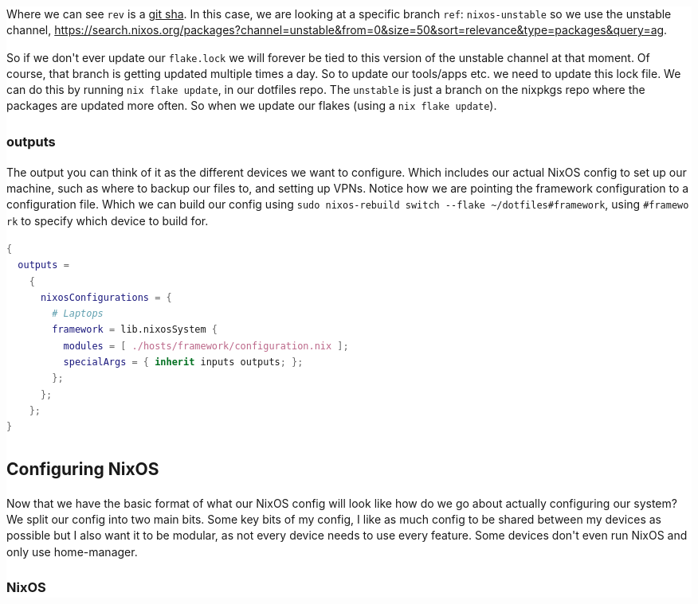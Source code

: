 Where we can see `rev` is a [git sha](https://github.com/NixOS/nixpkgs/commit/3c15feef7770eb5500a4b8792623e2d6f598c9c1).
In this case, we are looking at a specific branch `ref`: `nixos-unstable` so we use the unstable channel,
https://search.nixos.org/packages?channel=unstable&from=0&size=50&sort=relevance&type=packages&query=ag.

So if we don't ever update our `flake.lock` we will forever be tied to this version of the unstable channel at that
moment. Of course, that branch is getting updated multiple times a day. So to update our tools/apps etc. we need to update 
this lock file. We can do this by running `nix flake update`, in our dotfiles repo.
The `unstable` is just a branch on the nixpkgs repo where the packages are updated more often. So when we update
our flakes (using a `nix flake update`).

### outputs

The output you can think of it as the different devices we want to configure.
Which includes our actual NixOS config to set up our machine, such as where to backup our files to, and setting up VPNs.
Notice how we are pointing the framework configuration to a configuration file. Which we can build our config using
`sudo nixos-rebuild switch --flake ~/dotfiles#framework`, using `#framework` to specify which device to build for.

```nix
{
  outputs =
    {
      nixosConfigurations = {
        # Laptops
        framework = lib.nixosSystem {
          modules = [ ./hosts/framework/configuration.nix ];
          specialArgs = { inherit inputs outputs; };
        };
      };
    };
}
```

## Configuring NixOS

Now that we have the basic format of what our NixOS config will look like how do we go about actually configuring 
our system? We split our config into two main bits. Some key bits of my config, I like as much config to be shared
between my devices as possible but I also want it to be modular, as not every device needs to use every feature.
Some devices don't even run NixOS and only use home-manager.

### NixOS 


[^1]: https://discourse.nixos.org/t/what-are-the-advantages-of-using-home-manager-with-flake-as-opposed-just-flakes-with-nixos/21628
[^2]: A great book about NixOS and flakes https://nixos